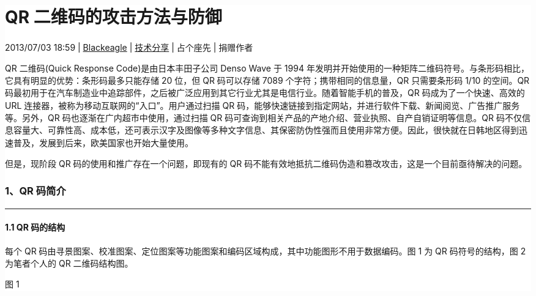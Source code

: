 # QR 二维码的攻击方法与防御

2013/07/03 18:59 | [Blackeagle](http://drops.wooyun.org/author/Blackeagle "由 Blackeagle 发布") | [技术分享](http://drops.wooyun.org/category/tips "查看 技术分享 中的全部文章") | 占个座先 | 捐赠作者

QR 二维码(Quick Response Code)是由日本丰田子公司 Denso Wave 于 1994 年发明并开始使用的一种矩阵二维码符号。与条形码相比，它具有明显的优势：条形码最多只能存储 20 位，但 QR 码可以存储 7089 个字符；携带相同的信息量，QR 只需要条形码 1/10 的空间。QR 码最初用于在汽车制造业中追踪部件，之后被广泛应用到其它行业尤其是电信行业。随着智能手机的普及，QR 码成为了一个快速、高效的 URL 连接器，被称为移动互联网的“入口”。用户通过扫描 QR 码，能够快速链接到指定网站，并进行软件下载、新闻阅览、广告推广服务等。另外，QR 码也逐渐在广内超市中使用，通过扫描 QR 码可查询到相关产品的产地介绍、营业执照、自产自销证明等信息。QR 码不仅信息容量大、可靠性高、成本低，还可表示汉字及图像等多种文字信息、其保密防伪性强而且使用非常方便。因此，很快就在日韩地区得到迅速普及，发展到后来，欧美国家也开始大量使用。

但是，现阶段 QR 码的使用和推广存在一个问题，即现有的 QR 码不能有效地抵抗二维码伪造和篡改攻击，这是一个目前亟待解决的问题。

### 1、QR 码简介

* * *

#### 1.1 QR 码的结构

每个 QR 码由寻景图案、校准图案、定位图案等功能图案和编码区域构成，其中功能图形不用于数据编码。图 1 为 QR 码符号的结构，图 2 为笔者个人的 QR 二维码结构图。

图 1
